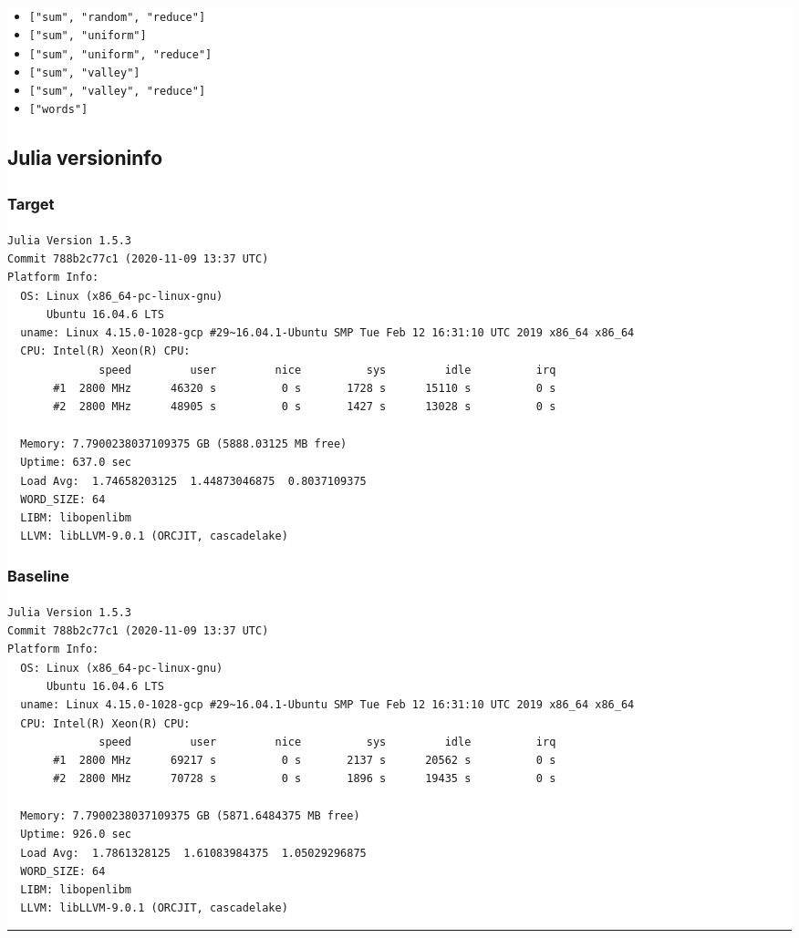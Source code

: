 - `["sum", "random", "reduce"]`
- `["sum", "uniform"]`
- `["sum", "uniform", "reduce"]`
- `["sum", "valley"]`
- `["sum", "valley", "reduce"]`
- `["words"]`

## Julia versioninfo

### Target
```
Julia Version 1.5.3
Commit 788b2c77c1 (2020-11-09 13:37 UTC)
Platform Info:
  OS: Linux (x86_64-pc-linux-gnu)
      Ubuntu 16.04.6 LTS
  uname: Linux 4.15.0-1028-gcp #29~16.04.1-Ubuntu SMP Tue Feb 12 16:31:10 UTC 2019 x86_64 x86_64
  CPU: Intel(R) Xeon(R) CPU: 
              speed         user         nice          sys         idle          irq
       #1  2800 MHz      46320 s          0 s       1728 s      15110 s          0 s
       #2  2800 MHz      48905 s          0 s       1427 s      13028 s          0 s
       
  Memory: 7.7900238037109375 GB (5888.03125 MB free)
  Uptime: 637.0 sec
  Load Avg:  1.74658203125  1.44873046875  0.8037109375
  WORD_SIZE: 64
  LIBM: libopenlibm
  LLVM: libLLVM-9.0.1 (ORCJIT, cascadelake)
```

### Baseline
```
Julia Version 1.5.3
Commit 788b2c77c1 (2020-11-09 13:37 UTC)
Platform Info:
  OS: Linux (x86_64-pc-linux-gnu)
      Ubuntu 16.04.6 LTS
  uname: Linux 4.15.0-1028-gcp #29~16.04.1-Ubuntu SMP Tue Feb 12 16:31:10 UTC 2019 x86_64 x86_64
  CPU: Intel(R) Xeon(R) CPU: 
              speed         user         nice          sys         idle          irq
       #1  2800 MHz      69217 s          0 s       2137 s      20562 s          0 s
       #2  2800 MHz      70728 s          0 s       1896 s      19435 s          0 s
       
  Memory: 7.7900238037109375 GB (5871.6484375 MB free)
  Uptime: 926.0 sec
  Load Avg:  1.7861328125  1.61083984375  1.05029296875
  WORD_SIZE: 64
  LIBM: libopenlibm
  LLVM: libLLVM-9.0.1 (ORCJIT, cascadelake)
```

---
